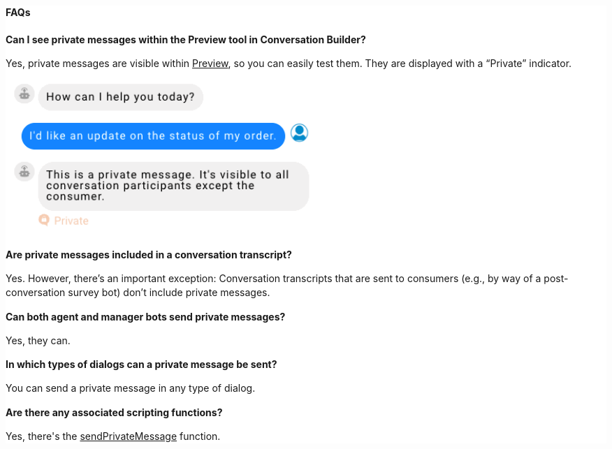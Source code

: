 #### FAQs

**Can I see private messages within the Preview tool in Conversation Builder?**

Yes, private messages are visible within [Preview](conversation-builder-testing-deployment-previewing.html), so you can easily test them. They are displayed with a “Private” indicator.

<img style="width:450px" src="img/ConvoBuilder/statements_privatemsg1.png">

**Are private messages included in a conversation transcript?**

Yes. However, there’s an important exception: Conversation transcripts that are sent to consumers (e.g., by way of a post-conversation survey bot) don’t include private messages.

**Can both agent and manager bots send private messages?**

Yes, they can.

**In which types of dialogs can a private message be sent?**

You can send a private message in any type of dialog.

**Are there any associated scripting functions?**

Yes, there's the [sendPrivateMessage](conversation-builder-scripting-functions-send-messages.html#send-private-message-to-agent) function.